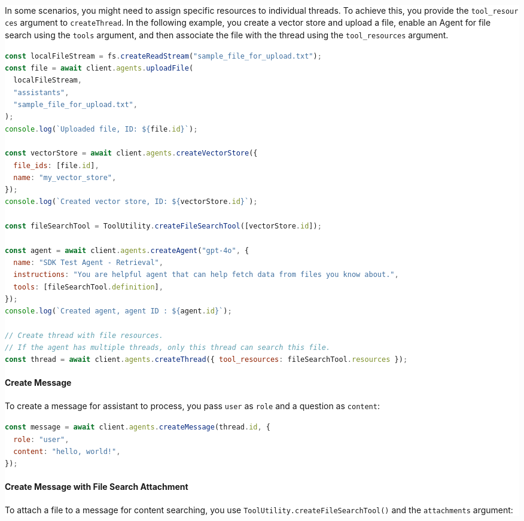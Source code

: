 In some scenarios, you might need to assign specific resources to individual threads. To achieve this, you provide the `tool_resources` argument to `createThread`. In the following example, you create a vector store and upload a file, enable an Agent for file search using the `tools` argument, and then associate the file with the thread using the `tool_resources` argument.



```javascript
const localFileStream = fs.createReadStream("sample_file_for_upload.txt");
const file = await client.agents.uploadFile(
  localFileStream,
  "assistants",
  "sample_file_for_upload.txt",
);
console.log(`Uploaded file, ID: ${file.id}`);

const vectorStore = await client.agents.createVectorStore({
  file_ids: [file.id],
  name: "my_vector_store",
});
console.log(`Created vector store, ID: ${vectorStore.id}`);

const fileSearchTool = ToolUtility.createFileSearchTool([vectorStore.id]);

const agent = await client.agents.createAgent("gpt-4o", {
  name: "SDK Test Agent - Retrieval",
  instructions: "You are helpful agent that can help fetch data from files you know about.",
  tools: [fileSearchTool.definition],
});
console.log(`Created agent, agent ID : ${agent.id}`);

// Create thread with file resources.
// If the agent has multiple threads, only this thread can search this file.
const thread = await client.agents.createThread({ tool_resources: fileSearchTool.resources });
```



#### Create Message

To create a message for assistant to process, you pass `user` as `role` and a question as `content`:



```javascript
const message = await client.agents.createMessage(thread.id, {
  role: "user",
  content: "hello, world!",
});
```



#### Create Message with File Search Attachment

To attach a file to a message for content searching, you use `ToolUtility.createFileSearchTool()` and the `attachments` argument:


[samples]: TODO 
[code_of_conduct]: https://opensource.microsoft.com/codeofconduct/
[entra_id]: https://learn.microsoft.com/azure/ai-services/authentication?tabs=powershell#authenticate-with-microsoft-entra-id
[azure_identity_npm]: https://www.npmjs.com/package/@azure/identity
[default_azure_credential]: https://github.com/Azure/azure-sdk-for-js/tree/main/sdk/identity/identity#defaultazurecredential
[azure_sub]: https://azure.microsoft.com/free/
[evaluators]: https://learn.microsoft.com/azure/ai-studio/how-to/develop/evaluate-sdk
[azure_ai_evaluation]: TODO 
[evaluator_library]: https://learn.microsoft.com/azure/ai-studio/how-to/evaluate-generative-ai-app#view-and-manage-the-evaluators-in-the-evaluator-library
